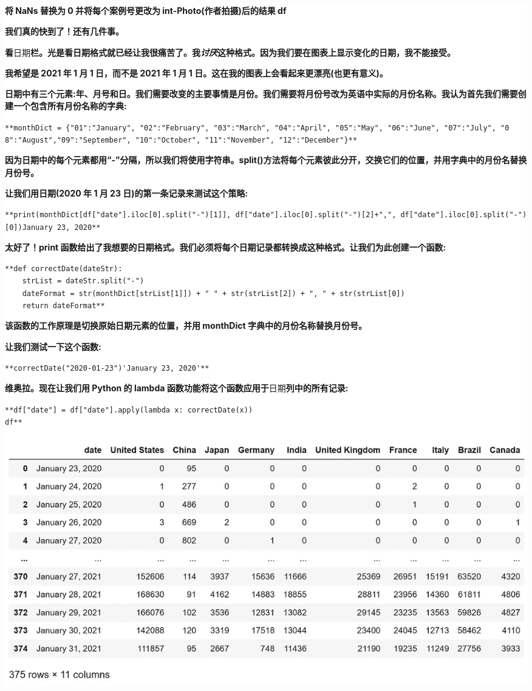 **将 NaNs 替换为 0 并将每个案例号更改为 int-Photo(作者拍摄)后的结果 **df****

**我们真的快到了！还有几件事。**

**看**日期**栏。光是看日期格式就已经让我很痛苦了。我*讨厌*这种格式。因为我们要在图表上显示变化的日期，我不能接受。**

**我希望是 2021 年 1 月 1 日，而不是 **2021 年 1 月 1 日**。这在我的图表上会看起来更漂亮(也更有意义)。**

**日期中有三个元素:年、月号和日。我们需要改变的主要事情是月份。我们需要将月份号改为英语中实际的月份名称。我认为首先我们需要创建一个包含所有月份名称的字典:**

```
**monthDict = {"01":"January", "02":"February", "03":"March", "04":"April", "05":"May", "06":"June", "07":"July", "08":"August","09":"September", "10":"October", "11":"November", "12":"December"}**
```

**因为日期中的每个元素都用“-”分隔，所以我们将使用字符串。split()方法将每个元素彼此分开，交换它们的位置，并用字典中的月份名替换月份号。**

**让我们用日期(2020 年 1 月 23 日)的第一条记录来测试这个策略:**

```
**print(monthDict[df["date"].iloc[0].split("-")[1]], df["date"].iloc[0].split("-")[2]+",", df["date"].iloc[0].split("-")[0])January 23, 2020**
```

**太好了！print 函数给出了我想要的日期格式。我们必须将每个日期记录都转换成这种格式。让我们为此创建一个函数:**

```
**def correctDate(dateStr):
    strList = dateStr.split("-")
    dateFormat = str(monthDict[strList[1]]) + " " + str(strList[2]) + ", " + str(strList[0])
    return dateFormat**
```

**该函数的工作原理是切换原始日期元素的位置，并用 **monthDict** 字典中的月份名称替换月份号。**

**让我们测试一下这个函数:**

```
**correctDate("2020-01-23")'January 23, 2020'**
```

**维奥拉。现在让我们用 Python 的 **lambda 函数**功能将这个函数应用于**日期**列中的所有记录:**

```
**df["date"] = df["date"].apply(lambda x: correctDate(x))
df**
```

**![](img/0a17c184939af41e8ac656fd71b2822e.png)**
